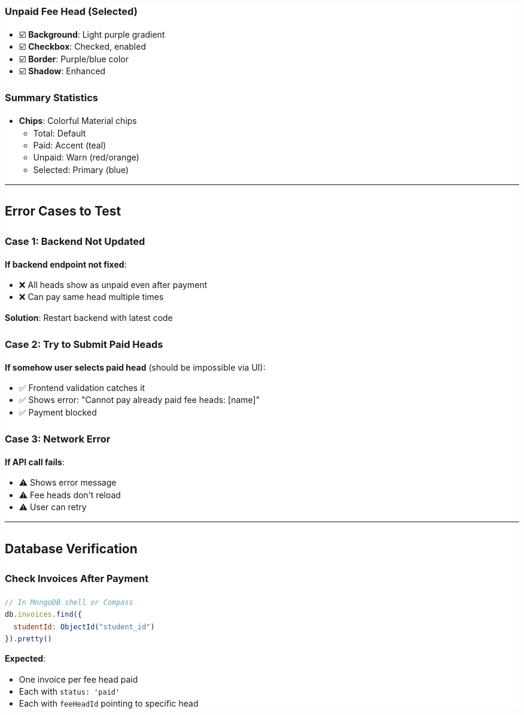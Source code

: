 ### Unpaid Fee Head (Selected)
- ☑️ **Background**: Light purple gradient
- ☑️ **Checkbox**: Checked, enabled
- ☑️ **Border**: Purple/blue color
- ☑️ **Shadow**: Enhanced

### Summary Statistics
- **Chips**: Colorful Material chips
  - Total: Default
  - Paid: Accent (teal)
  - Unpaid: Warn (red/orange)
  - Selected: Primary (blue)

---

## Error Cases to Test

### Case 1: Backend Not Updated
**If backend endpoint not fixed**:
- ❌ All heads show as unpaid even after payment
- ❌ Can pay same head multiple times

**Solution**: Restart backend with latest code

### Case 2: Try to Submit Paid Heads
**If somehow user selects paid head** (should be impossible via UI):
- ✅ Frontend validation catches it
- ✅ Shows error: "Cannot pay already paid fee heads: [name]"
- ✅ Payment blocked

### Case 3: Network Error
**If API call fails**:
- ⚠️ Shows error message
- ⚠️ Fee heads don't reload
- ⚠️ User can retry

---

## Database Verification

### Check Invoices After Payment
```javascript
// In MongoDB shell or Compass
db.invoices.find({ 
  studentId: ObjectId("student_id") 
}).pretty()
```

**Expected**:
- One invoice per fee head paid
- Each with `status: 'paid'`
- Each with `feeHeadId` pointing to specific head
